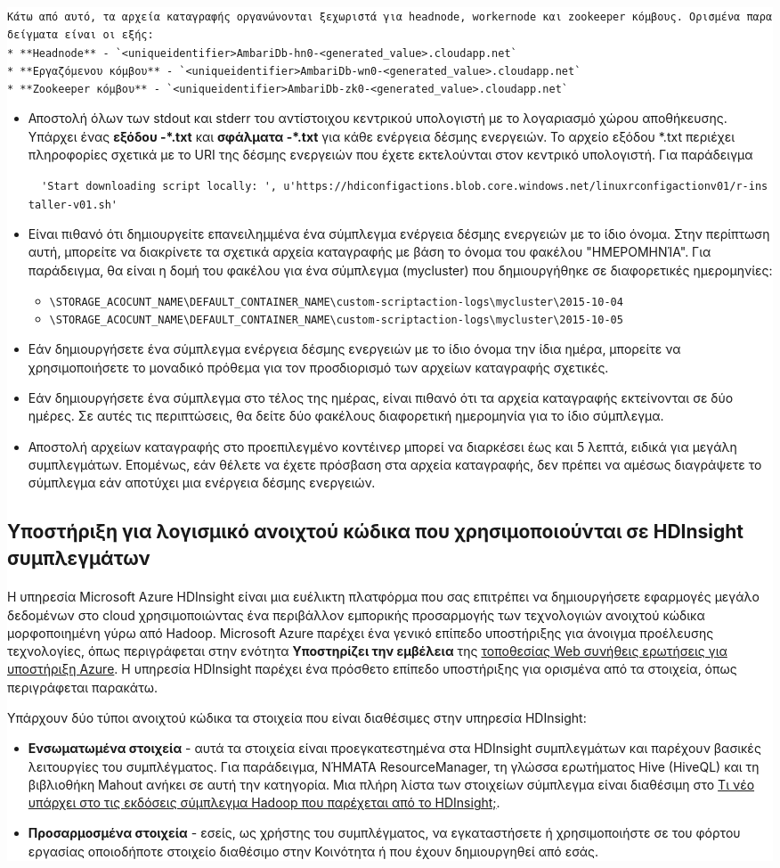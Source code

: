     Κάτω από αυτό, τα αρχεία καταγραφής οργανώνονται ξεχωριστά για headnode, workernode και zookeeper κόμβους. Ορισμένα παραδείγματα είναι οι εξής:
    * **Headnode** - `<uniqueidentifier>AmbariDb-hn0-<generated_value>.cloudapp.net`
    * **Εργαζόμενου κόμβου** - `<uniqueidentifier>AmbariDb-wn0-<generated_value>.cloudapp.net`
    * **Zookeeper κόμβου** - `<uniqueidentifier>AmbariDb-zk0-<generated_value>.cloudapp.net`

* Αποστολή όλων των stdout και stderr του αντίστοιχου κεντρικού υπολογιστή με το λογαριασμό χώρου αποθήκευσης. Υπάρχει ένας **εξόδου -\*.txt** και **σφάλματα -\*.txt** για κάθε ενέργεια δέσμης ενεργειών. Το αρχείο εξόδου *.txt περιέχει πληροφορίες σχετικά με το URI της δέσμης ενεργειών που έχετε εκτελούνται στον κεντρικό υπολογιστή. Για παράδειγμα

        'Start downloading script locally: ', u'https://hdiconfigactions.blob.core.windows.net/linuxrconfigactionv01/r-installer-v01.sh'

* Είναι πιθανό ότι δημιουργείτε επανειλημμένα ένα σύμπλεγμα ενέργεια δέσμης ενεργειών με το ίδιο όνομα. Στην περίπτωση αυτή, μπορείτε να διακρίνετε τα σχετικά αρχεία καταγραφής με βάση το όνομα του φακέλου "ΗΜΕΡΟΜΗΝΊΑ". Για παράδειγμα, θα είναι η δομή του φακέλου για ένα σύμπλεγμα (mycluster) που δημιουργήθηκε σε διαφορετικές ημερομηνίες:
    * `\STORAGE_ACOCUNT_NAME\DEFAULT_CONTAINER_NAME\custom-scriptaction-logs\mycluster\2015-10-04`
    * `\STORAGE_ACOCUNT_NAME\DEFAULT_CONTAINER_NAME\custom-scriptaction-logs\mycluster\2015-10-05`

* Εάν δημιουργήσετε ένα σύμπλεγμα ενέργεια δέσμης ενεργειών με το ίδιο όνομα την ίδια ημέρα, μπορείτε να χρησιμοποιήσετε το μοναδικό πρόθεμα για τον προσδιορισμό των αρχείων καταγραφής σχετικές.

* Εάν δημιουργήσετε ένα σύμπλεγμα στο τέλος της ημέρας, είναι πιθανό ότι τα αρχεία καταγραφής εκτείνονται σε δύο ημέρες. Σε αυτές τις περιπτώσεις, θα δείτε δύο φακέλους διαφορετική ημερομηνία για το ίδιο σύμπλεγμα.

* Αποστολή αρχείων καταγραφής στο προεπιλεγμένο κοντέινερ μπορεί να διαρκέσει έως και 5 λεπτά, ειδικά για μεγάλη συμπλεγμάτων. Επομένως, εάν θέλετε να έχετε πρόσβαση στα αρχεία καταγραφής, δεν πρέπει να αμέσως διαγράψετε το σύμπλεγμα εάν αποτύχει μια ενέργεια δέσμης ενεργειών.


## <a name="support-for-open-source-software-used-on-hdinsight-clusters"></a>Υποστήριξη για λογισμικό ανοιχτού κώδικα που χρησιμοποιούνται σε HDInsight συμπλεγμάτων

Η υπηρεσία Microsoft Azure HDInsight είναι μια ευέλικτη πλατφόρμα που σας επιτρέπει να δημιουργήσετε εφαρμογές μεγάλο δεδομένων στο cloud χρησιμοποιώντας ένα περιβάλλον εμπορικής προσαρμογής των τεχνολογιών ανοιχτού κώδικα μορφοποιημένη γύρω από Hadoop. Microsoft Azure παρέχει ένα γενικό επίπεδο υποστήριξης για άνοιγμα προέλευσης τεχνολογίες, όπως περιγράφεται στην ενότητα **Υποστηρίζει την εμβέλεια** της [τοποθεσίας Web συνήθεις ερωτήσεις για υποστήριξη Azure](https://azure.microsoft.com/support/faq/). Η υπηρεσία HDInsight παρέχει ένα πρόσθετο επίπεδο υποστήριξης για ορισμένα από τα στοιχεία, όπως περιγράφεται παρακάτω.

Υπάρχουν δύο τύποι ανοιχτού κώδικα τα στοιχεία που είναι διαθέσιμες στην υπηρεσία HDInsight:

- **Ενσωματωμένα στοιχεία** - αυτά τα στοιχεία είναι προεγκατεστημένα στα HDInsight συμπλεγμάτων και παρέχουν βασικές λειτουργίες του συμπλέγματος. Για παράδειγμα, ΝΉΜΑΤΑ ResourceManager, τη γλώσσα ερωτήματος Hive (HiveQL) και τη βιβλιοθήκη Mahout ανήκει σε αυτή την κατηγορία. Μια πλήρη λίστα των στοιχείων σύμπλεγμα είναι διαθέσιμη στο [Τι νέο υπάρχει στο τις εκδόσεις σύμπλεγμα Hadoop που παρέχεται από το HDInsight;](hdinsight-component-versioning.md).

- **Προσαρμοσμένα στοιχεία** - εσείς, ως χρήστης του συμπλέγματος, να εγκαταστήσετε ή χρησιμοποιήστε σε του φόρτου εργασίας οποιοδήποτε στοιχείο διαθέσιμο στην Κοινότητα ή που έχουν δημιουργηθεί από εσάς.
